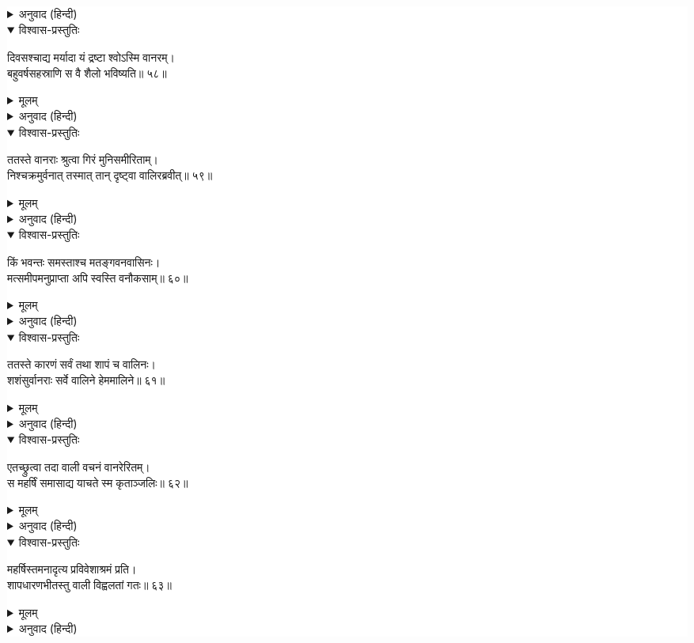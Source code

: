 <details><summary>अनुवाद (हिन्दी)</summary></details>

<details open><summary>विश्वास-प्रस्तुतिः</summary>

दिवसश्चाद्य मर्यादा यं द्रष्टा श्वोऽस्मि वानरम्।  
बहुवर्षसहस्राणि स वै शैलो भविष्यति॥ ५८॥
</details>

<details><summary>मूलम्</summary></details>

<details><summary>अनुवाद (हिन्दी)</summary></details>

<details open><summary>विश्वास-प्रस्तुतिः</summary>

ततस्ते वानराः श्रुत्वा गिरं मुनिसमीरिताम्।  
निश्चक्रमुर्वनात् तस्मात् तान् दृष्ट्वा वालिरब्रवीत्॥ ५९॥
</details>

<details><summary>मूलम्</summary></details>

<details><summary>अनुवाद (हिन्दी)</summary></details>

<details open><summary>विश्वास-प्रस्तुतिः</summary>

किं भवन्तः समस्ताश्च मतङ्गवनवासिनः।  
मत्समीपमनुप्राप्ता अपि स्वस्ति वनौकसाम्॥ ६०॥
</details>

<details><summary>मूलम्</summary></details>

<details><summary>अनुवाद (हिन्दी)</summary></details>

<details open><summary>विश्वास-प्रस्तुतिः</summary>

ततस्ते कारणं सर्वं तथा शापं च वालिनः।  
शशंसुर्वानराः सर्वे वालिने हेममालिने॥ ६१॥
</details>

<details><summary>मूलम्</summary></details>

<details><summary>अनुवाद (हिन्दी)</summary></details>

<details open><summary>विश्वास-प्रस्तुतिः</summary>

एतच्छ्रुत्वा तदा वाली वचनं वानरेरितम्।  
स महर्षिं समासाद्य याचते स्म कृताञ्जलिः॥ ६२॥
</details>

<details><summary>मूलम्</summary></details>

<details><summary>अनुवाद (हिन्दी)</summary></details>

<details open><summary>विश्वास-प्रस्तुतिः</summary>

महर्षिस्तमनादृत्य प्रविवेशाश्रमं प्रति।  
शापधारणभीतस्तु वाली विह्वलतां गतः॥ ६३॥
</details>

<details><summary>मूलम्</summary></details>

<details><summary>अनुवाद (हिन्दी)</summary></details>
